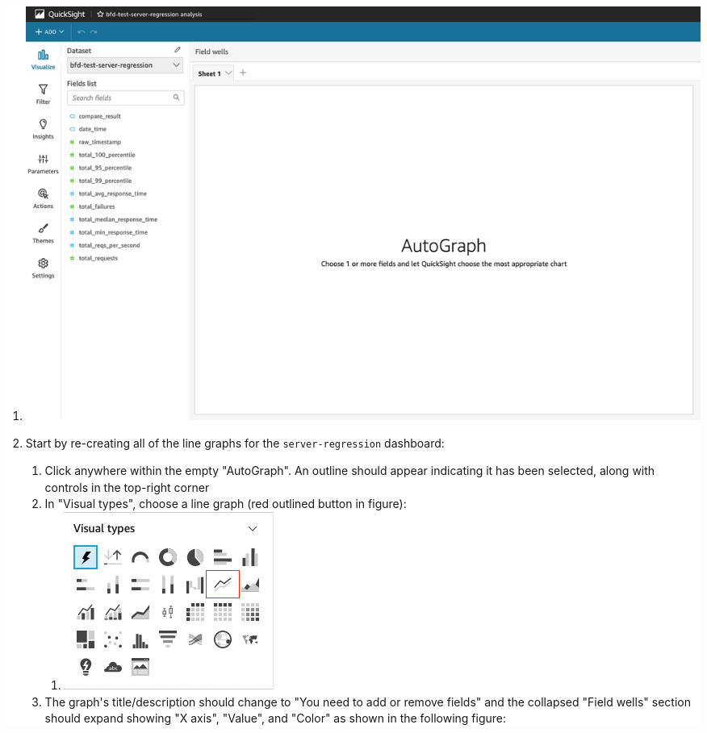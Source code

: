    1. ![New Analysis Startpage](resources/new-analsyis-startpage.png)
8. Start by re-creating all of the line graphs for the `server-regression` dashboard:

   1. Click anywhere within the empty "AutoGraph". An outline should appear indicating it has been selected, along with controls in the top-right corner
   2. In "Visual types", choose a line graph (red outlined button in figure):
      1. ![Line Graph in Visual Types](resources/visual-types-line-graph.png)
   3. The graph's title/description should change to "You need to add or remove fields" and the collapsed "Field wells" section should expand showing "X axis", "Value", and "Color" as shown in the following figure: